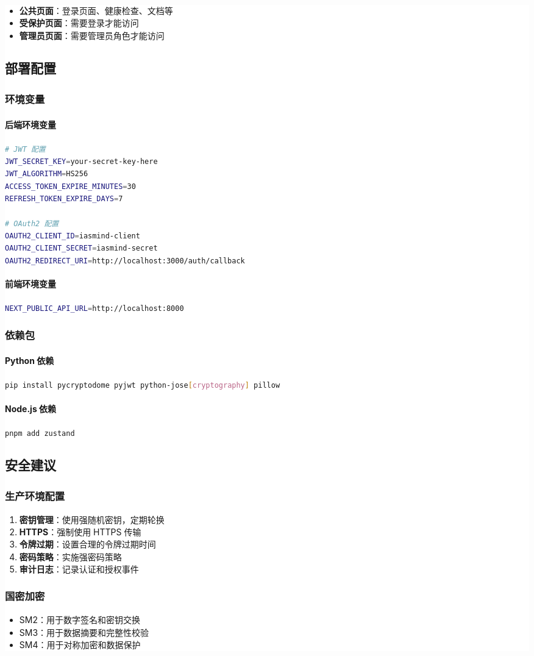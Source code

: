 - **公共页面**：登录页面、健康检查、文档等
- **受保护页面**：需要登录才能访问
- **管理员页面**：需要管理员角色才能访问

## 部署配置

### 环境变量

#### 后端环境变量
```bash
# JWT 配置
JWT_SECRET_KEY=your-secret-key-here
JWT_ALGORITHM=HS256
ACCESS_TOKEN_EXPIRE_MINUTES=30
REFRESH_TOKEN_EXPIRE_DAYS=7

# OAuth2 配置
OAUTH2_CLIENT_ID=iasmind-client
OAUTH2_CLIENT_SECRET=iasmind-secret
OAUTH2_REDIRECT_URI=http://localhost:3000/auth/callback
```

#### 前端环境变量
```bash
NEXT_PUBLIC_API_URL=http://localhost:8000
```

### 依赖包

#### Python 依赖
```bash
pip install pycryptodome pyjwt python-jose[cryptography] pillow
```

#### Node.js 依赖
```bash
pnpm add zustand
```

## 安全建议

### 生产环境配置
1. **密钥管理**：使用强随机密钥，定期轮换
2. **HTTPS**：强制使用 HTTPS 传输
3. **令牌过期**：设置合理的令牌过期时间
4. **密码策略**：实施强密码策略
5. **审计日志**：记录认证和授权事件

### 国密加密
- SM2：用于数字签名和密钥交换
- SM3：用于数据摘要和完整性校验
- SM4：用于对称加密和数据保护
